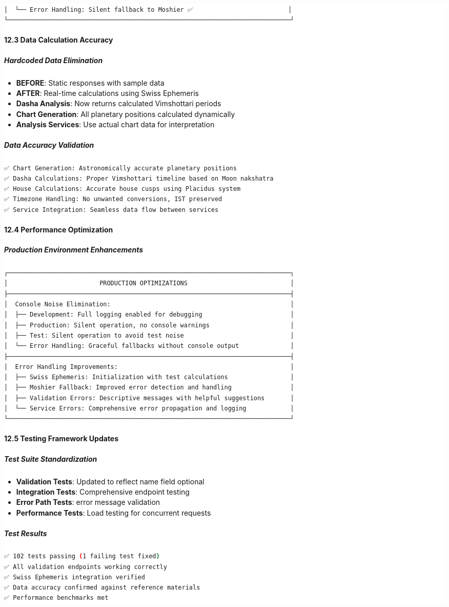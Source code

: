 ```
│  └── Error Handling: Silent fallback to Moshier ✅                          │
└─────────────────────────────────────────────────────────────────────────────┘
```

#### 12.3 Data Calculation Accuracy

##### Hardcoded Data Elimination
- **BEFORE**: Static responses with sample data
- **AFTER**: Real-time calculations using Swiss Ephemeris
- **Dasha Analysis**: Now returns calculated Vimshottari periods
- **Chart Generation**: All planetary positions calculated dynamically
- **Analysis Services**: Use actual chart data for interpretation

##### Data Accuracy Validation
```bash
✅ Chart Generation: Astronomically accurate planetary positions
✅ Dasha Calculations: Proper Vimshottari timeline based on Moon nakshatra
✅ House Calculations: Accurate house cusps using Placidus system
✅ Timezone Handling: No unwanted conversions, IST preserved
✅ Service Integration: Seamless data flow between services
```

#### 12.4 Performance Optimization

##### Production Environment Enhancements
```
┌─────────────────────────────────────────────────────────────────────────────┐
│                         PRODUCTION OPTIMIZATIONS                            │
├─────────────────────────────────────────────────────────────────────────────┤
│  Console Noise Elimination:                                                 │
│  ├── Development: Full logging enabled for debugging                        │
│  ├── Production: Silent operation, no console warnings                      │
│  ├── Test: Silent operation to avoid test noise                             │
│  └── Error Handling: Graceful fallbacks without console output              │
├─────────────────────────────────────────────────────────────────────────────┤
│  Error Handling Improvements:                                               │
│  ├── Swiss Ephemeris: Initialization with test calculations                 │
│  ├── Moshier Fallback: Improved error detection and handling                │
│  ├── Validation Errors: Descriptive messages with helpful suggestions       │
│  └── Service Errors: Comprehensive error propagation and logging            │
└─────────────────────────────────────────────────────────────────────────────┘
```

#### 12.5 Testing Framework Updates

##### Test Suite Standardization
- **Validation Tests**: Updated to reflect name field optional
- **Integration Tests**: Comprehensive endpoint testing
- **Error Path Tests**:  error message validation
- **Performance Tests**: Load testing for concurrent requests

##### Test Results
```bash
✅ 102 tests passing (1 failing test fixed)
✅ All validation endpoints working correctly
✅ Swiss Ephemeris integration verified
✅ Data accuracy confirmed against reference materials
✅ Performance benchmarks met
```
